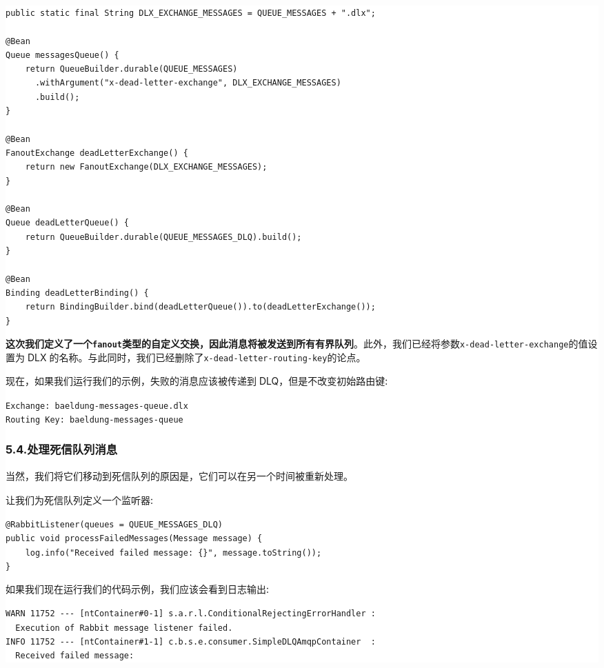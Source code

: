 ```
public static final String DLX_EXCHANGE_MESSAGES = QUEUE_MESSAGES + ".dlx";

@Bean
Queue messagesQueue() {
    return QueueBuilder.durable(QUEUE_MESSAGES)
      .withArgument("x-dead-letter-exchange", DLX_EXCHANGE_MESSAGES)
      .build();
}

@Bean
FanoutExchange deadLetterExchange() {
    return new FanoutExchange(DLX_EXCHANGE_MESSAGES);
}

@Bean
Queue deadLetterQueue() {
    return QueueBuilder.durable(QUEUE_MESSAGES_DLQ).build();
}

@Bean
Binding deadLetterBinding() {
    return BindingBuilder.bind(deadLetterQueue()).to(deadLetterExchange());
}
```

**这次我们定义了一个`fanout`类型的自定义交换，因此消息将被发送到所有有界队列**。此外，我们已经将参数`x-dead-letter-exchange`的值设置为 DLX 的名称。与此同时，我们已经删除了`x-dead-letter-routing-key`的论点。

现在，如果我们运行我们的示例，失败的消息应该被传递到 DLQ，但是不改变初始路由键:

```
Exchange: baeldung-messages-queue.dlx
Routing Key: baeldung-messages-queue 
```

### 5.4.处理死信队列消息

当然，我们将它们移动到死信队列的原因是，它们可以在另一个时间被重新处理。

让我们为死信队列定义一个监听器:

```
@RabbitListener(queues = QUEUE_MESSAGES_DLQ)
public void processFailedMessages(Message message) {
    log.info("Received failed message: {}", message.toString());
}
```

如果我们现在运行我们的代码示例，我们应该会看到日志输出:

```
WARN 11752 --- [ntContainer#0-1] s.a.r.l.ConditionalRejectingErrorHandler :
  Execution of Rabbit message listener failed.
INFO 11752 --- [ntContainer#1-1] c.b.s.e.consumer.SimpleDLQAmqpContainer  : 
  Received failed message:
```
